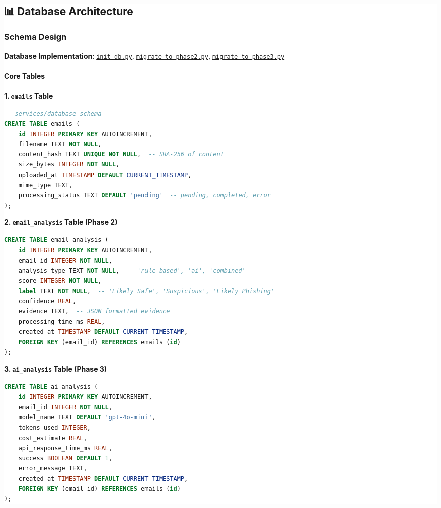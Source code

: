 ## 📊 Database Architecture

### Schema Design

**Database Implementation**: [`init_db.py`](../init_db.py), [`migrate_to_phase2.py`](../migrate_to_phase2.py), [`migrate_to_phase3.py`](../migrate_to_phase3.py)

#### Core Tables

**1. `emails` Table**
```sql
-- services/database schema
CREATE TABLE emails (
    id INTEGER PRIMARY KEY AUTOINCREMENT,
    filename TEXT NOT NULL,
    content_hash TEXT UNIQUE NOT NULL,  -- SHA-256 of content
    size_bytes INTEGER NOT NULL,
    uploaded_at TIMESTAMP DEFAULT CURRENT_TIMESTAMP,
    mime_type TEXT,
    processing_status TEXT DEFAULT 'pending'  -- pending, completed, error
);
```

**2. `email_analysis` Table (Phase 2)**  
```sql
CREATE TABLE email_analysis (
    id INTEGER PRIMARY KEY AUTOINCREMENT,
    email_id INTEGER NOT NULL,
    analysis_type TEXT NOT NULL,  -- 'rule_based', 'ai', 'combined'
    score INTEGER NOT NULL,
    label TEXT NOT NULL,  -- 'Likely Safe', 'Suspicious', 'Likely Phishing'
    confidence REAL,
    evidence TEXT,  -- JSON formatted evidence
    processing_time_ms REAL,
    created_at TIMESTAMP DEFAULT CURRENT_TIMESTAMP,
    FOREIGN KEY (email_id) REFERENCES emails (id)
);
```

**3. `ai_analysis` Table (Phase 3)**
```sql  
CREATE TABLE ai_analysis (
    id INTEGER PRIMARY KEY AUTOINCREMENT,
    email_id INTEGER NOT NULL,
    model_name TEXT DEFAULT 'gpt-4o-mini',
    tokens_used INTEGER,
    cost_estimate REAL,
    api_response_time_ms REAL,
    success BOOLEAN DEFAULT 1,
    error_message TEXT,
    created_at TIMESTAMP DEFAULT CURRENT_TIMESTAMP,
    FOREIGN KEY (email_id) REFERENCES emails (id)
);
```
